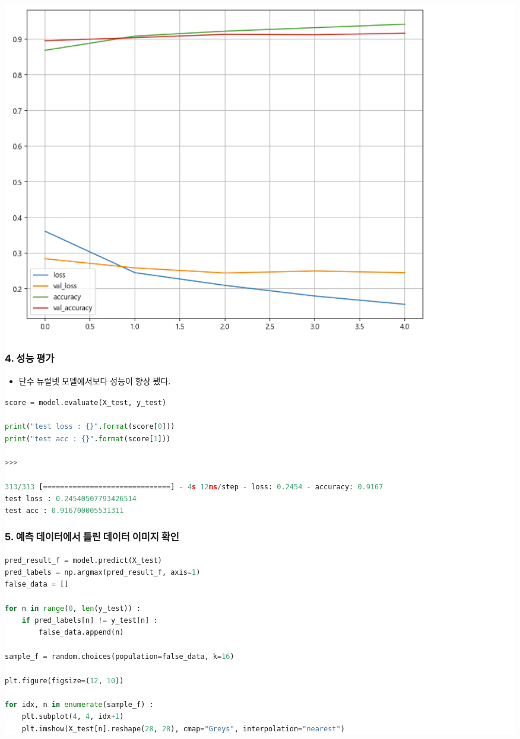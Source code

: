 ![cnn_18.png](./images/cnn/cnn_18.png)

### 4. 성능 평가
- 단수 뉴럴넷 모델에서보다 성능이 향상 됐다.

```python
score = model.evaluate(X_test, y_test)

print("test loss : {}".format(score[0]))
print("test acc : {}".format(score[1]))

>>>

313/313 [==============================] - 4s 12ms/step - loss: 0.2454 - accuracy: 0.9167
test loss : 0.24540507793426514
test acc : 0.916700005531311
```

### 5. 예측 데이터에서 틀린 데이터 이미지 확인

```python
pred_result_f = model.predict(X_test)
pred_labels = np.argmax(pred_result_f, axis=1)
false_data = []

for n in range(0, len(y_test)) :
    if pred_labels[n] != y_test[n] :
        false_data.append(n)

sample_f = random.choices(population=false_data, k=16)

plt.figure(figsize=(12, 10))

for idx, n in enumerate(sample_f) : 
    plt.subplot(4, 4, idx+1)
    plt.imshow(X_test[n].reshape(28, 28), cmap="Greys", interpolation="nearest")
```
